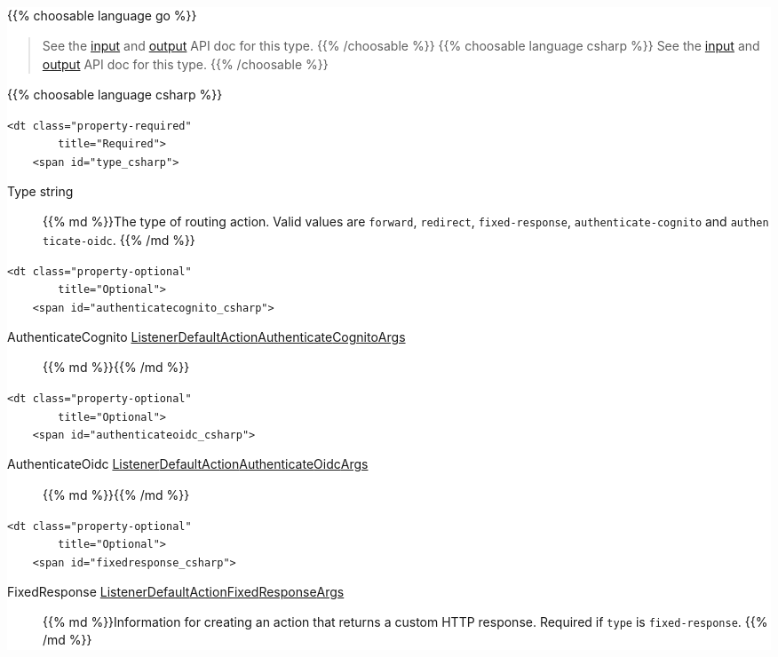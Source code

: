 {{% choosable language go %}}
> See the <a href="https://pkg.go.dev/github.com/pulumi/pulumi-aws/sdk/v3/go/aws/elasticloadbalancingv2?tab=doc#ListenerDefaultActionArgs">input</a> and <a href="https://pkg.go.dev/github.com/pulumi/pulumi-aws/sdk/v3/go/aws/elasticloadbalancingv2?tab=doc#ListenerDefaultActionOutput">output</a> API doc for this type.
{{% /choosable %}}
{{% choosable language csharp %}}
> See the <a href="/docs/reference/pkg/dotnet/Pulumi.Aws/Pulumi.Aws.ElasticLoadBalancingV2.Inputs.ListenerDefaultActionArgs.html">input</a> and <a href="/docs/reference/pkg/dotnet/Pulumi.Aws/Pulumi.Aws.ElasticLoadBalancingV2.Outputs.ListenerDefaultAction.html">output</a> API doc for this type.
{{% /choosable %}}




{{% choosable language csharp %}}
<dl class="resources-properties">

    <dt class="property-required"
            title="Required">
        <span id="type_csharp">
<a href="#type_csharp" style="color: inherit; text-decoration: inherit;">Type</a>
</span> 
        <span class="property-indicator"></span>
        <span class="property-type">string</span>
    </dt>
    <dd>{{% md %}}The type of routing action. Valid values are `forward`, `redirect`, `fixed-response`, `authenticate-cognito` and `authenticate-oidc`.
{{% /md %}}</dd>

    <dt class="property-optional"
            title="Optional">
        <span id="authenticatecognito_csharp">
<a href="#authenticatecognito_csharp" style="color: inherit; text-decoration: inherit;">Authenticate<wbr>Cognito</a>
</span> 
        <span class="property-indicator"></span>
        <span class="property-type"><a href="#listenerdefaultactionauthenticatecognito">Listener<wbr>Default<wbr>Action<wbr>Authenticate<wbr>Cognito<wbr>Args</a></span>
    </dt>
    <dd>{{% md %}}{{% /md %}}</dd>

    <dt class="property-optional"
            title="Optional">
        <span id="authenticateoidc_csharp">
<a href="#authenticateoidc_csharp" style="color: inherit; text-decoration: inherit;">Authenticate<wbr>Oidc</a>
</span> 
        <span class="property-indicator"></span>
        <span class="property-type"><a href="#listenerdefaultactionauthenticateoidc">Listener<wbr>Default<wbr>Action<wbr>Authenticate<wbr>Oidc<wbr>Args</a></span>
    </dt>
    <dd>{{% md %}}{{% /md %}}</dd>

    <dt class="property-optional"
            title="Optional">
        <span id="fixedresponse_csharp">
<a href="#fixedresponse_csharp" style="color: inherit; text-decoration: inherit;">Fixed<wbr>Response</a>
</span> 
        <span class="property-indicator"></span>
        <span class="property-type"><a href="#listenerdefaultactionfixedresponse">Listener<wbr>Default<wbr>Action<wbr>Fixed<wbr>Response<wbr>Args</a></span>
    </dt>
    <dd>{{% md %}}Information for creating an action that returns a custom HTTP response. Required if `type` is `fixed-response`.
{{% /md %}}</dd>
